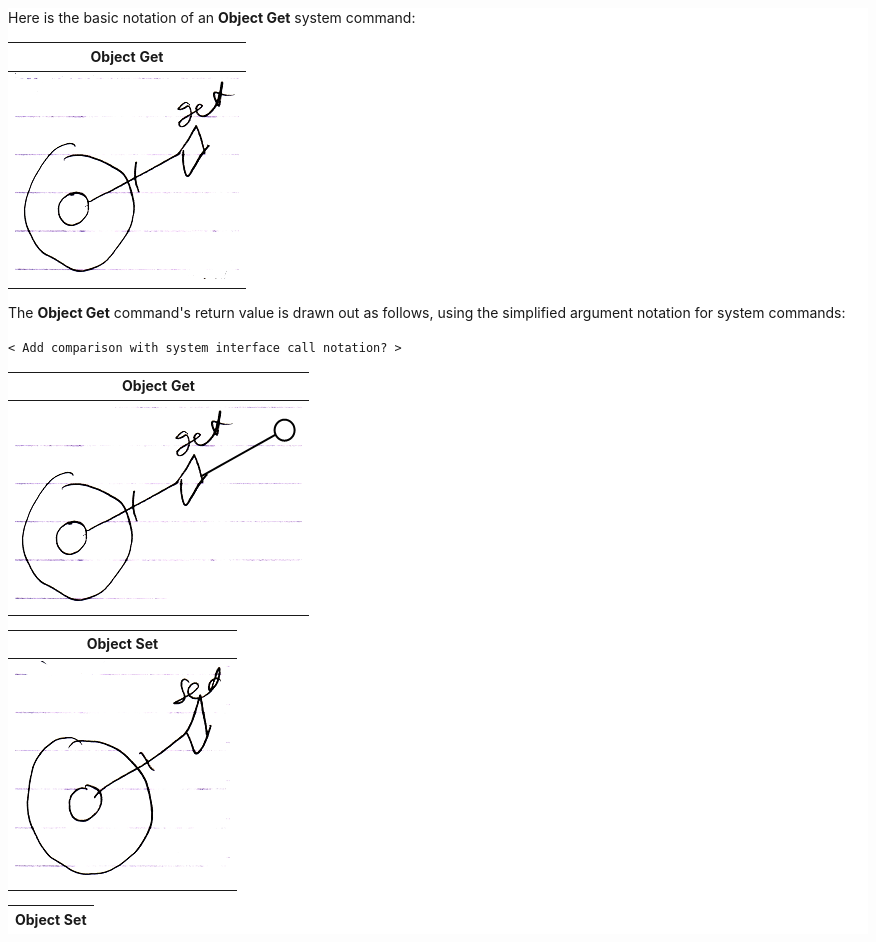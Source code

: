 Here is the basic notation of an __Object Get__ system command:

| Object Get |
|:----------:|
| ![](images/3.%20System%20Command%20Call%20Notations%20Construct%20Drafts.002.png) |

The __Object Get__ command's return value is drawn out as follows, using the simplified argument notation for system commands:

`< Add comparison with system interface call notation? >`

| Object Get |
|:----------:|
| ![](images/3.%20System%20Command%20Call%20Notations%20Construct%20Drafts.018.png) |

| Object Set |
|:----------:|
| ![](images/3.%20System%20Command%20Call%20Notations%20Construct%20Drafts.003.png) |

| Object Set |
|:----------:|